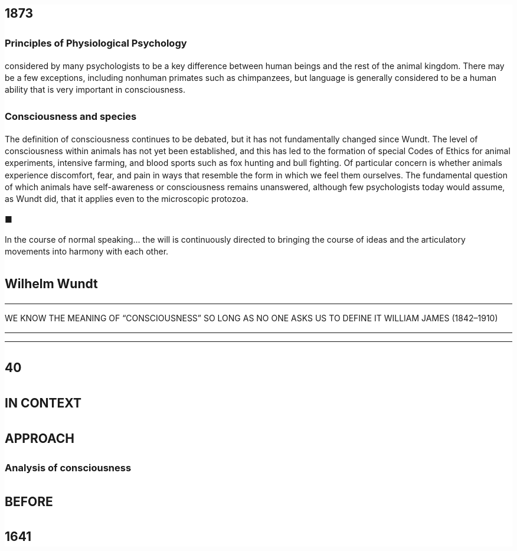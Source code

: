 ## 1873

### Principles of Physiological Psychology

considered by many psychologists to be a key difference between human beings and the rest of the animal kingdom. There may be a few exceptions, including nonhuman primates such as chimpanzees, but language is generally considered to be a human ability that is very important in consciousness.

### Consciousness and species

The definition of consciousness continues to be debated, but it has not fundamentally changed since Wundt. The level of consciousness within animals has not yet been established, and this has led to the formation of special Codes of Ethics for animal experiments, intensive farming, and blood sports such as fox hunting and bull fighting. Of particular concern is whether animals experience discomfort, fear, and pain in ways that resemble the form in which we feel them ourselves. The fundamental question of which animals have self-awareness or consciousness remains unanswered, although few psychologists today would assume, as Wundt did, that it applies even to the microscopic protozoa.

■

In the course of normal speaking… the will is continuously directed to bringing the course of ideas and the articulatory movements into harmony with each other.

## Wilhelm Wundt



---

WE KNOW THE MEANING OF “CONSCIOUSNESS” SO LONG AS NO ONE ASKS US TO DEFINE IT WILLIAM JAMES (1842–1910)



---



---

## 40

## IN CONTEXT

## APPROACH

### Analysis of consciousness

## BEFORE

## 1641
